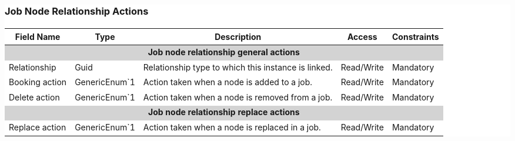 ### Job Node Relationship Actions

<table>
	<thead>
		<tr>
			<th>Field Name</th>
			<th>Type</th>
			<th>Description</th>
			<th>Access</th>
			<th>Constraints</th>
		</tr>
	</thead>
	<tbody>
		<tr>
			<td colspan=5 style="text-align:center; background-color:lightgrey; font-weight: bold">Job node relationship general actions</td>
		</tr>
		<tr>
			<td>Relationship</td>
			<td>Guid</td>
			<td>Relationship type to which this instance is linked.</td>
			<td>Read/Write</td>
			<td>Mandatory</td>
		</tr>
		<tr>
			<td>Booking action</td>
			<td>GenericEnum`1</td>
			<td>Action taken when a node is added to a job.</td>
			<td>Read/Write</td>
			<td>Mandatory</td>
		</tr>
		<tr>
			<td>Delete action</td>
			<td>GenericEnum`1</td>
			<td>Action taken when a node is removed from a job.</td>
			<td>Read/Write</td>
			<td>Mandatory</td>
		</tr>
		<tr>
			<td colspan=5 style="text-align:center; background-color:lightgrey; font-weight: bold">Job node relationship replace actions</td>
		</tr>
		<tr>
			<td>Replace action</td>
			<td>GenericEnum`1</td>
			<td>Action taken when a node is replaced in a job.</td>
			<td>Read/Write</td>
			<td>Mandatory</td>
		</tr>
